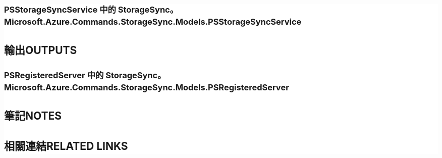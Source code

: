 ### <span data-ttu-id="908d7-142">PSStorageSyncService 中的 StorageSync。</span><span class="sxs-lookup"><span data-stu-id="908d7-142">Microsoft.Azure.Commands.StorageSync.Models.PSStorageSyncService</span></span>

## <span data-ttu-id="908d7-143">輸出</span><span class="sxs-lookup"><span data-stu-id="908d7-143">OUTPUTS</span></span>

### <span data-ttu-id="908d7-144">PSRegisteredServer 中的 StorageSync。</span><span class="sxs-lookup"><span data-stu-id="908d7-144">Microsoft.Azure.Commands.StorageSync.Models.PSRegisteredServer</span></span>

## <span data-ttu-id="908d7-145">筆記</span><span class="sxs-lookup"><span data-stu-id="908d7-145">NOTES</span></span>

## <span data-ttu-id="908d7-146">相關連結</span><span class="sxs-lookup"><span data-stu-id="908d7-146">RELATED LINKS</span></span>
